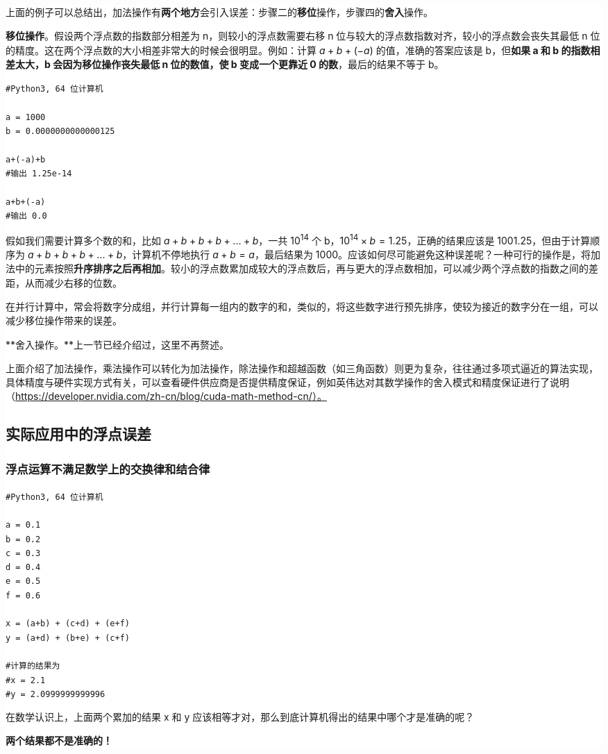 上面的例子可以总结出，加法操作有**两个地方**会引入误差：步骤二的**移位**操作，步骤四的**舍入**操作。

**移位操作**。假设两个浮点数的指数部分相差为 n，则较小的浮点数需要右移 n 位与较大的浮点数指数对齐，较小的浮点数会丧失其最低 n 位的精度。这在两个浮点数的大小相差非常大的时候会很明显。例如：计算 $a+b+(-a)$ 的值，准确的答案应该是 b，但**如果 a 和 b 的指数相差太大，b 会因为移位操作丧失最低 n 位的数值，使 b 变成一个更靠近 0 的数**，最后的结果不等于 b。

```
#Python3, 64 位计算机

a = 1000
b = 0.0000000000000125

a+(-a)+b 
#输出 1.25e-14

a+b+(-a) 
#输出 0.0
```

假如我们需要计算多个数的和，比如 $a+b+b+b+...+b$，一共 $10^{14}$ 个 b，$10^{14}\times b=1.25$，正确的结果应该是 1001.25，但由于计算顺序为 $a+b+b+b+...+b$，计算机不停地执行 $a+b=a$，最后结果为 1000。应该如何尽可能避免这种误差呢？一种可行的操作是，将加法中的元素按照**升序排序之后再相加**。较小的浮点数累加成较大的浮点数后，再与更大的浮点数相加，可以减少两个浮点数的指数之间的差距，从而减少右移的位数。

在并行计算中，常会将数字分成组，并行计算每一组内的数字的和，类似的，将这些数字进行预先排序，使较为接近的数字分在一组，可以减少移位操作带来的误差。

**舍入操作。**上一节已经介绍过，这里不再赘述。

上面介绍了加法操作，乘法操作可以转化为加法操作，除法操作和超越函数（如三角函数）则更为复杂，往往通过多项式逼近的算法实现，具体精度与硬件实现方式有关，可以查看硬件供应商是否提供精度保证，例如英伟达对其数学操作的舍入模式和精度保证进行了说明（https://developer.nvidia.com/zh-cn/blog/cuda-math-method-cn/）。



## 实际应用中的浮点误差

### 浮点运算不满足数学上的交换律和结合律

```
#Python3, 64 位计算机

a = 0.1
b = 0.2
c = 0.3
d = 0.4
e = 0.5
f = 0.6

x = (a+b) + (c+d) + (e+f) 
y = (a+d) + (b+e) + (c+f) 

#计算的结果为
#x = 2.1
#y = 2.0999999999996 
```

在数学认识上，上面两个累加的结果 x 和 y 应该相等才对，那么到底计算机得出的结果中哪个才是准确的呢？

**两个结果都不是准确的！**
